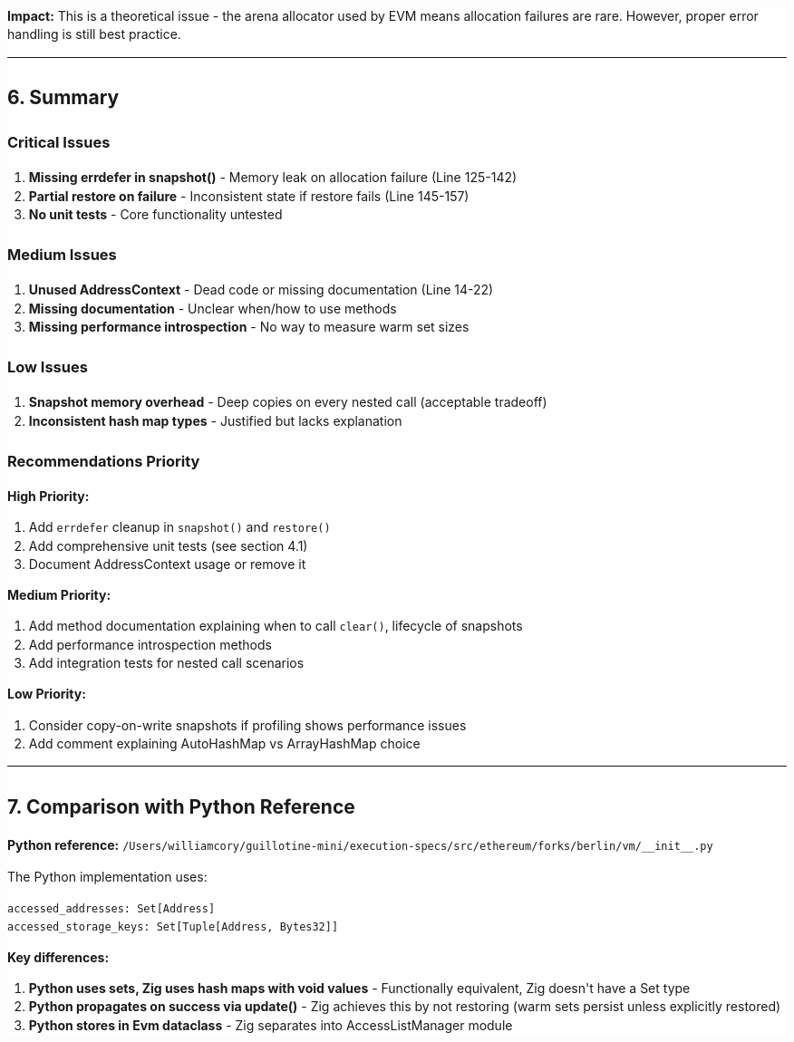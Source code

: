 **Impact:** This is a theoretical issue - the arena allocator used by EVM means allocation failures are rare. However, proper error handling is still best practice.

---

## 6. Summary

### Critical Issues
1. **Missing errdefer in snapshot()** - Memory leak on allocation failure (Line 125-142)
2. **Partial restore on failure** - Inconsistent state if restore fails (Line 145-157)
3. **No unit tests** - Core functionality untested

### Medium Issues
1. **Unused AddressContext** - Dead code or missing documentation (Line 14-22)
2. **Missing documentation** - Unclear when/how to use methods
3. **Missing performance introspection** - No way to measure warm set sizes

### Low Issues
1. **Snapshot memory overhead** - Deep copies on every nested call (acceptable tradeoff)
2. **Inconsistent hash map types** - Justified but lacks explanation

### Recommendations Priority

**High Priority:**
1. Add `errdefer` cleanup in `snapshot()` and `restore()`
2. Add comprehensive unit tests (see section 4.1)
3. Document AddressContext usage or remove it

**Medium Priority:**
1. Add method documentation explaining when to call `clear()`, lifecycle of snapshots
2. Add performance introspection methods
3. Add integration tests for nested call scenarios

**Low Priority:**
1. Consider copy-on-write snapshots if profiling shows performance issues
2. Add comment explaining AutoHashMap vs ArrayHashMap choice

---

## 7. Comparison with Python Reference

**Python reference:** `/Users/williamcory/guillotine-mini/execution-specs/src/ethereum/forks/berlin/vm/__init__.py`

The Python implementation uses:
```python
accessed_addresses: Set[Address]
accessed_storage_keys: Set[Tuple[Address, Bytes32]]
```

**Key differences:**

1. **Python uses sets, Zig uses hash maps with void values** - Functionally equivalent, Zig doesn't have a Set type
2. **Python propagates on success via update()** - Zig achieves this by not restoring (warm sets persist unless explicitly restored)
3. **Python stores in Evm dataclass** - Zig separates into AccessListManager module
